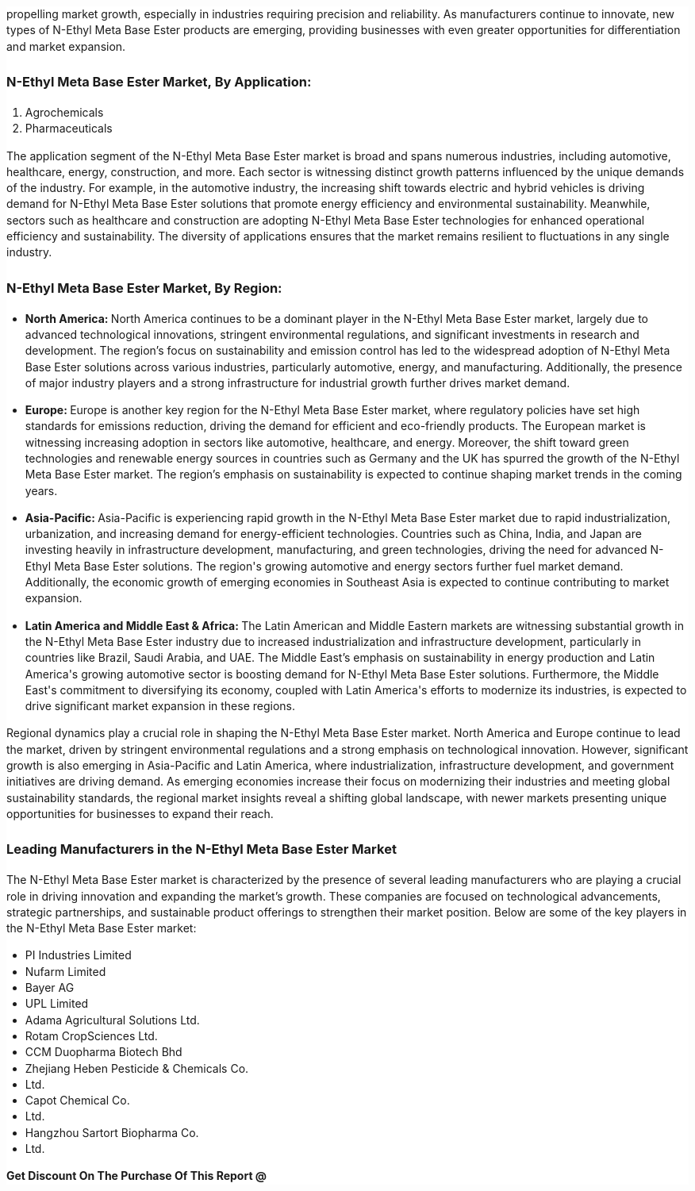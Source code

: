 propelling market growth, especially in industries requiring precision and reliability. As manufacturers continue to innovate, new types of N-Ethyl Meta Base Ester products are emerging, providing businesses with even greater opportunities for differentiation and market expansion.</p><h3>N-Ethyl Meta Base Ester Market,&nbsp;By Application:</h3><ol><li>Agrochemicals<li> Pharmaceuticals</li></ol><p>The application segment of the N-Ethyl Meta Base Ester market is broad and spans numerous industries, including automotive, healthcare, energy, construction, and more. Each sector is witnessing distinct growth patterns influenced by the unique demands of the industry. For example, in the automotive industry, the increasing shift towards electric and hybrid vehicles is driving demand for N-Ethyl Meta Base Ester solutions that promote energy efficiency and environmental sustainability. Meanwhile, sectors such as healthcare and construction are adopting N-Ethyl Meta Base Ester technologies for enhanced operational efficiency and sustainability. The diversity of applications ensures that the market remains resilient to fluctuations in any single industry.</p><h3>N-Ethyl Meta Base Ester Market, By Region:</h3><ul><li><p><strong>North America:&nbsp;</strong>North America continues to be a dominant player in the N-Ethyl Meta Base Ester market, largely due to advanced technological innovations, stringent environmental regulations, and significant investments in research and development. The region&rsquo;s focus on sustainability and emission control has led to the widespread adoption of N-Ethyl Meta Base Ester solutions across various industries, particularly automotive, energy, and manufacturing. Additionally, the presence of major industry players and a strong infrastructure for industrial growth further drives market demand.</p></li><li><p><strong><strong>Europe:&nbsp;</strong></strong>Europe is another key region for the N-Ethyl Meta Base Ester market, where regulatory policies have set high standards for emissions reduction, driving the demand for efficient and eco-friendly products. The European market is witnessing increasing adoption in sectors like automotive, healthcare, and energy. Moreover, the shift toward green technologies and renewable energy sources in countries such as Germany and the UK has spurred the growth of the N-Ethyl Meta Base Ester market. The region&rsquo;s emphasis on sustainability is expected to continue shaping market trends in the coming years.</p></li><li><p><strong><strong>Asia-Pacific:&nbsp;</strong></strong>Asia-Pacific is experiencing rapid growth in the N-Ethyl Meta Base Ester market due to rapid industrialization, urbanization, and increasing demand for energy-efficient technologies. Countries such as China, India, and Japan are investing heavily in infrastructure development, manufacturing, and green technologies, driving the need for advanced N-Ethyl Meta Base Ester solutions. The region's growing automotive and energy sectors further fuel market demand. Additionally, the economic growth of emerging economies in Southeast Asia is expected to continue contributing to market expansion.</p></li><li><p><strong><strong>Latin America and Middle East &amp; Africa:&nbsp;</strong></strong>The Latin American and Middle Eastern markets are witnessing substantial growth in the N-Ethyl Meta Base Ester industry due to increased industrialization and infrastructure development, particularly in countries like Brazil, Saudi Arabia, and UAE. The Middle East&rsquo;s emphasis on sustainability in energy production and Latin America's growing automotive sector is boosting demand for N-Ethyl Meta Base Ester solutions. Furthermore, the Middle East's commitment to diversifying its economy, coupled with Latin America's efforts to modernize its industries, is expected to drive significant market expansion in these regions.</p></li></ul><p>Regional dynamics play a crucial role in shaping the N-Ethyl Meta Base Ester market. North America and Europe continue to lead the market, driven by stringent environmental regulations and a strong emphasis on technological innovation. However, significant growth is also emerging in Asia-Pacific and Latin America, where industrialization, infrastructure development, and government initiatives are driving demand. As emerging economies increase their focus on modernizing their industries and meeting global sustainability standards, the regional market insights reveal a shifting global landscape, with newer markets presenting unique opportunities for businesses to expand their reach.</p><h3><strong>Leading Manufacturers in the N-Ethyl Meta Base Ester Market</strong></h3><p>The N-Ethyl Meta Base Ester market is characterized by the presence of several leading manufacturers who are playing a crucial role in driving innovation and expanding the market&rsquo;s growth. These companies are focused on technological advancements, strategic partnerships, and sustainable product offerings to strengthen their market position. Below are some of the key players in the N-Ethyl Meta Base Ester market:</p></div><div class="article-main__content" data-test-id="publishing-text-block"><ul><li><span class="">PI Industries Limited<li> Nufarm Limited<li> Bayer AG<li> UPL Limited<li> Adama Agricultural Solutions Ltd.<li> Rotam CropSciences Ltd.<li> CCM Duopharma Biotech Bhd<li> Zhejiang Heben Pesticide & Chemicals Co.<li> Ltd.<li> Capot Chemical Co.<li> Ltd.<li> Hangzhou Sartort Biopharma Co.<li> Ltd.</span></li></ul></div><div class="article-main__content" data-test-id="publishing-text-block"><p><span class="font-[700]"><strong>Get Discount On The Purchase Of This Report @</strong>
